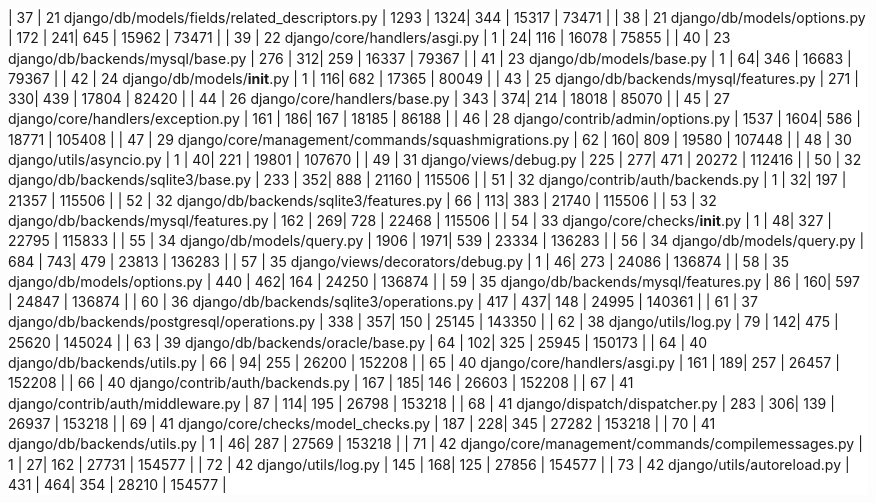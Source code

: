 | 37 | 21 django/db/models/fields/related_descriptors.py | 1293 | 1324| 344 | 15317 | 73471 | 
| 38 | 21 django/db/models/options.py | 172 | 241| 645 | 15962 | 73471 | 
| 39 | 22 django/core/handlers/asgi.py | 1 | 24| 116 | 16078 | 75855 | 
| 40 | 23 django/db/backends/mysql/base.py | 276 | 312| 259 | 16337 | 79367 | 
| 41 | 23 django/db/models/base.py | 1 | 64| 346 | 16683 | 79367 | 
| 42 | 24 django/db/models/__init__.py | 1 | 116| 682 | 17365 | 80049 | 
| 43 | 25 django/db/backends/mysql/features.py | 271 | 330| 439 | 17804 | 82420 | 
| 44 | 26 django/core/handlers/base.py | 343 | 374| 214 | 18018 | 85070 | 
| 45 | 27 django/core/handlers/exception.py | 161 | 186| 167 | 18185 | 86188 | 
| 46 | 28 django/contrib/admin/options.py | 1537 | 1604| 586 | 18771 | 105408 | 
| 47 | 29 django/core/management/commands/squashmigrations.py | 62 | 160| 809 | 19580 | 107448 | 
| 48 | 30 django/utils/asyncio.py | 1 | 40| 221 | 19801 | 107670 | 
| 49 | 31 django/views/debug.py | 225 | 277| 471 | 20272 | 112416 | 
| 50 | 32 django/db/backends/sqlite3/base.py | 233 | 352| 888 | 21160 | 115506 | 
| 51 | 32 django/contrib/auth/backends.py | 1 | 32| 197 | 21357 | 115506 | 
| 52 | 32 django/db/backends/sqlite3/features.py | 66 | 113| 383 | 21740 | 115506 | 
| 53 | 32 django/db/backends/mysql/features.py | 162 | 269| 728 | 22468 | 115506 | 
| 54 | 33 django/core/checks/__init__.py | 1 | 48| 327 | 22795 | 115833 | 
| 55 | 34 django/db/models/query.py | 1906 | 1971| 539 | 23334 | 136283 | 
| 56 | 34 django/db/models/query.py | 684 | 743| 479 | 23813 | 136283 | 
| 57 | 35 django/views/decorators/debug.py | 1 | 46| 273 | 24086 | 136874 | 
| 58 | 35 django/db/models/options.py | 440 | 462| 164 | 24250 | 136874 | 
| 59 | 35 django/db/backends/mysql/features.py | 86 | 160| 597 | 24847 | 136874 | 
| 60 | 36 django/db/backends/sqlite3/operations.py | 417 | 437| 148 | 24995 | 140361 | 
| 61 | 37 django/db/backends/postgresql/operations.py | 338 | 357| 150 | 25145 | 143350 | 
| 62 | 38 django/utils/log.py | 79 | 142| 475 | 25620 | 145024 | 
| 63 | 39 django/db/backends/oracle/base.py | 64 | 102| 325 | 25945 | 150173 | 
| 64 | 40 django/db/backends/utils.py | 66 | 94| 255 | 26200 | 152208 | 
| 65 | 40 django/core/handlers/asgi.py | 161 | 189| 257 | 26457 | 152208 | 
| 66 | 40 django/contrib/auth/backends.py | 167 | 185| 146 | 26603 | 152208 | 
| 67 | 41 django/contrib/auth/middleware.py | 87 | 114| 195 | 26798 | 153218 | 
| 68 | 41 django/dispatch/dispatcher.py | 283 | 306| 139 | 26937 | 153218 | 
| 69 | 41 django/core/checks/model_checks.py | 187 | 228| 345 | 27282 | 153218 | 
| 70 | 41 django/db/backends/utils.py | 1 | 46| 287 | 27569 | 153218 | 
| 71 | 42 django/core/management/commands/compilemessages.py | 1 | 27| 162 | 27731 | 154577 | 
| 72 | 42 django/utils/log.py | 145 | 168| 125 | 27856 | 154577 | 
| 73 | 42 django/utils/autoreload.py | 431 | 464| 354 | 28210 | 154577 | 